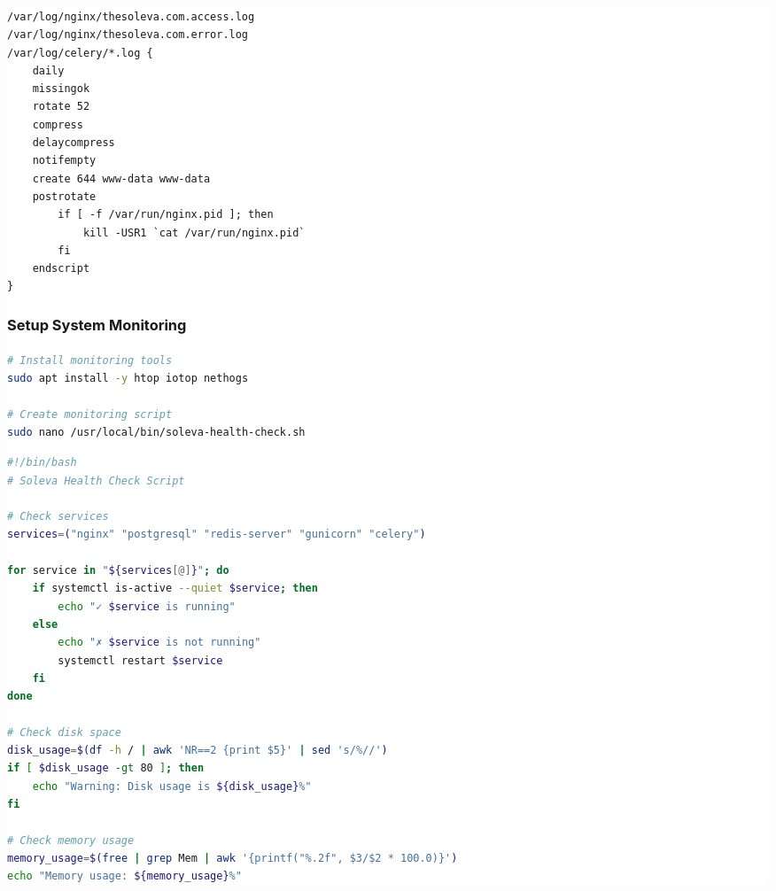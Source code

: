 ```
/var/log/nginx/thesoleva.com.access.log
/var/log/nginx/thesoleva.com.error.log
/var/log/celery/*.log {
    daily
    missingok
    rotate 52
    compress
    delaycompress
    notifempty
    create 644 www-data www-data
    postrotate
        if [ -f /var/run/nginx.pid ]; then
            kill -USR1 `cat /var/run/nginx.pid`
        fi
    endscript
}
```

### Setup System Monitoring
```bash
# Install monitoring tools
sudo apt install -y htop iotop nethogs

# Create monitoring script
sudo nano /usr/local/bin/soleva-health-check.sh
```

```bash
#!/bin/bash
# Soleva Health Check Script

# Check services
services=("nginx" "postgresql" "redis-server" "gunicorn" "celery")

for service in "${services[@]}"; do
    if systemctl is-active --quiet $service; then
        echo "✓ $service is running"
    else
        echo "✗ $service is not running"
        systemctl restart $service
    fi
done

# Check disk space
disk_usage=$(df -h / | awk 'NR==2 {print $5}' | sed 's/%//')
if [ $disk_usage -gt 80 ]; then
    echo "Warning: Disk usage is ${disk_usage}%"
fi

# Check memory usage
memory_usage=$(free | grep Mem | awk '{printf("%.2f", $3/$2 * 100.0)}')
echo "Memory usage: ${memory_usage}%"
```
